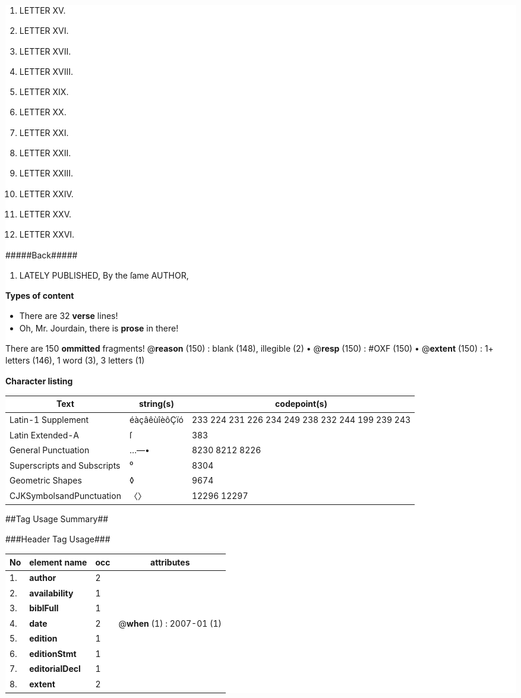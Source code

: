 1. LETTER XV.

1. LETTER XVI.

1. LETTER XVII.

1. LETTER XVIII.

1. LETTER XIX.

1. LETTER XX.

1. LETTER XXI.

1. LETTER XXII.

1. LETTER XXIII.

1. LETTER XXIV.

1. LETTER XXV.

1. LETTER XXVI.

#####Back#####

1. LATELY PUBLISHED, By the ſame AUTHOR,

**Types of content**

  * There are 32 **verse** lines!
  * Oh, Mr. Jourdain, there is **prose** in there!

There are 150 **ommitted** fragments! 
 @__reason__ (150) : blank (148), illegible (2)  •  @__resp__ (150) : #OXF (150)  •  @__extent__ (150) : 1+ letters (146), 1 word (3), 3 letters (1)

**Character listing**


|Text|string(s)|codepoint(s)|
|---|---|---|
|Latin-1 Supplement|éàçâêùîèôÇïó|233 224 231 226 234 249 238 232 244 199 239 243|
|Latin Extended-A|ſ|383|
|General Punctuation|…—•|8230 8212 8226|
|Superscripts             and Subscripts|⁰|8304|
|Geometric Shapes|◊|9674|
|CJKSymbolsandPunctuation|〈〉|12296 12297|

##Tag Usage Summary##

###Header Tag Usage###

|No|element name|occ|attributes|
|---|---|---|---|
|1.|__author__|2||
|2.|__availability__|1||
|3.|__biblFull__|1||
|4.|__date__|2| @__when__ (1) : 2007-01 (1)|
|5.|__edition__|1||
|6.|__editionStmt__|1||
|7.|__editorialDecl__|1||
|8.|__extent__|2||